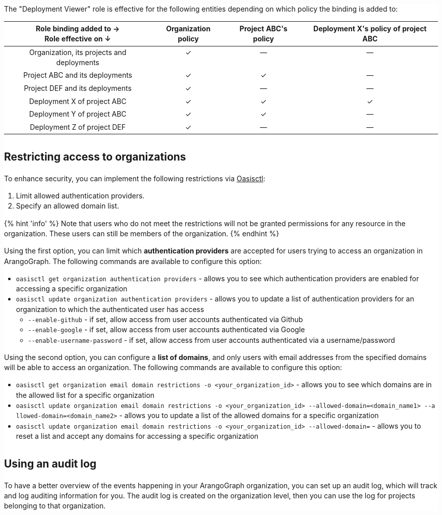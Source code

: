 The "Deployment Viewer" role is effective for the following entities depending
on which policy the binding is added to:

Role binding added to →<br>Role effective on ↓ | Organization policy | Project ABC's policy | Deployment X's policy of project ABC |
|:---:|:---:|:---:|:---:|
Organization, its projects and deployments | ✓ | — | —
Project ABC and its deployments              | ✓ | ✓ | —
Project DEF and its deployments              | ✓ | — | —
Deployment X of project ABC                 | ✓ | ✓ | ✓
Deployment Y of project ABC                  | ✓ | ✓ | —
Deployment Z of project DEF                  | ✓ | — | —


## Restricting access to organizations

To enhance security, you can implement the following restrictions via [Oasisctl](oasisctl.html):

1. Limit allowed authentication providers.
2. Specify an allowed domain list.

{% hint 'info' %}
Note that users who do not meet the restrictions will not be granted permissions for any resource in
the organization. These users can still be members of the organization.
{% endhint %}

Using the first option, you can limit which **authentication providers** are accepted for users trying to access an organization in ArangoGraph. The following commands are available to configure this option:

- `oasisctl get organization authentication providers` - allows you to see which authentication providers are enabled for accessing a specific organization
- `oasisctl update organization authentication providers` - allows you to update a list of authentication providers for an organization to which the authenticated user has access
  - `--enable-github` - if set, allow access from user accounts authenticated via Github
  - `--enable-google` - if set, allow access from user accounts authenticated via Google
  - `--enable-username-password` - if set, allow access from user accounts authenticated via a username/password

Using the second option, you can configure a **list of domains**, and only users with email addresses from the specified domains will be able to access an organization. The following commands are available to configure this option:

- `oasisctl get organization email domain restrictions -o <your_organization_id>` - allows you to see which domains are in the allowed list for a specific organization
- `oasisctl update organization email domain restrictions -o <your_organization_id> --allowed-domain=<domain_name1> --allowed-domain=<domain_name2>` - allows you to update a list of the allowed domains for a specific organization
- `oasisctl update organization email domain restrictions -o <your_organization_id> --allowed-domain=` - allows you to reset a list and accept any domains for accessing a specific organization

## Using an audit log

To have a better overview of the events happening in your ArangoGraph organization,
you can set up an audit log, which will track and log auditing information for you.
The audit log is created on the organization level, then you can use the log for
projects belonging to that organization.

